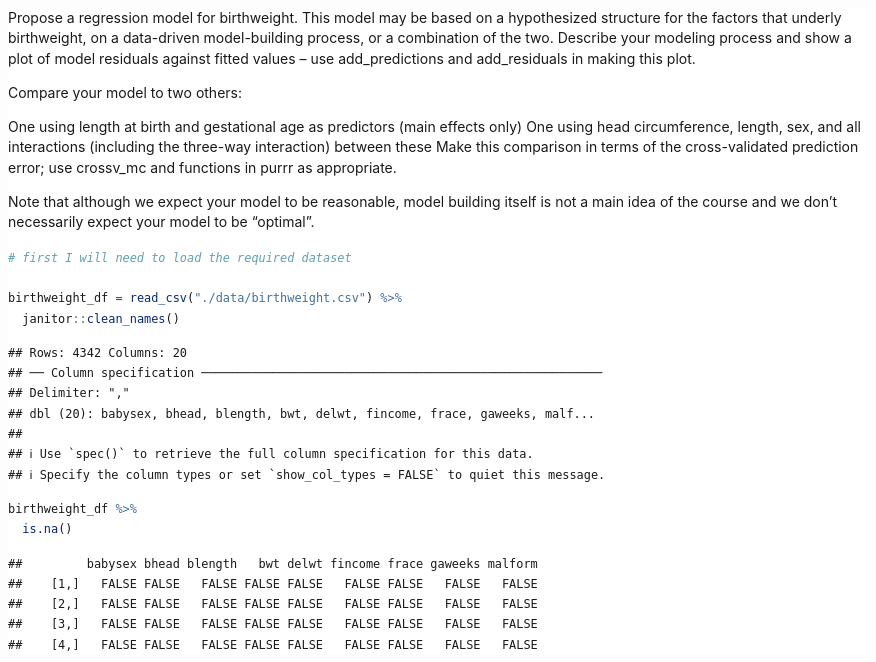 Propose a regression model for birthweight. This model may be based on a
hypothesized structure for the factors that underly birthweight, on a
data-driven model-building process, or a combination of the two.
Describe your modeling process and show a plot of model residuals
against fitted values – use add_predictions and add_residuals in making
this plot.

Compare your model to two others:

One using length at birth and gestational age as predictors (main
effects only) One using head circumference, length, sex, and all
interactions (including the three-way interaction) between these Make
this comparison in terms of the cross-validated prediction error; use
crossv_mc and functions in purrr as appropriate.

Note that although we expect your model to be reasonable, model building
itself is not a main idea of the course and we don’t necessarily expect
your model to be “optimal”.

``` r
# first I will need to load the required dataset

birthweight_df = read_csv("./data/birthweight.csv") %>% 
  janitor::clean_names()
```

    ## Rows: 4342 Columns: 20
    ## ── Column specification ────────────────────────────────────────────────────────
    ## Delimiter: ","
    ## dbl (20): babysex, bhead, blength, bwt, delwt, fincome, frace, gaweeks, malf...
    ## 
    ## ℹ Use `spec()` to retrieve the full column specification for this data.
    ## ℹ Specify the column types or set `show_col_types = FALSE` to quiet this message.

``` r
birthweight_df %>% 
  is.na()
```

    ##         babysex bhead blength   bwt delwt fincome frace gaweeks malform
    ##    [1,]   FALSE FALSE   FALSE FALSE FALSE   FALSE FALSE   FALSE   FALSE
    ##    [2,]   FALSE FALSE   FALSE FALSE FALSE   FALSE FALSE   FALSE   FALSE
    ##    [3,]   FALSE FALSE   FALSE FALSE FALSE   FALSE FALSE   FALSE   FALSE
    ##    [4,]   FALSE FALSE   FALSE FALSE FALSE   FALSE FALSE   FALSE   FALSE